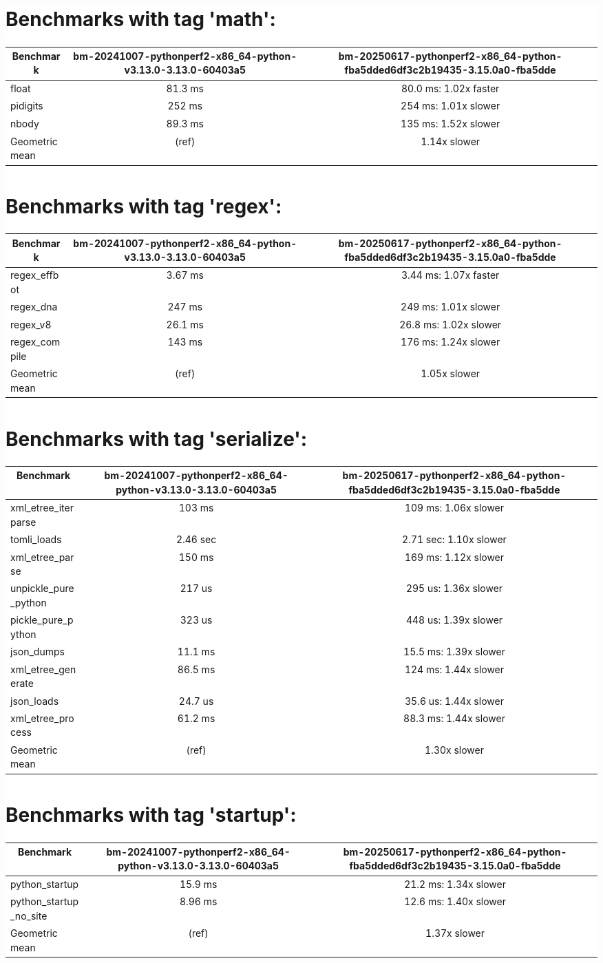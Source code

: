Benchmarks with tag 'math':
===========================

| Benchmark      | bm-20241007-pythonperf2-x86_64-python-v3.13.0-3.13.0-60403a5 | bm-20250617-pythonperf2-x86_64-python-fba5dded6df3c2b19435-3.15.0a0-fba5dde |
|----------------|:------------------------------------------------------------:|:---------------------------------------------------------------------------:|
| float          | 81.3 ms                                                      | 80.0 ms: 1.02x faster                                                       |
| pidigits       | 252 ms                                                       | 254 ms: 1.01x slower                                                        |
| nbody          | 89.3 ms                                                      | 135 ms: 1.52x slower                                                        |
| Geometric mean | (ref)                                                        | 1.14x slower                                                                |

Benchmarks with tag 'regex':
============================

| Benchmark      | bm-20241007-pythonperf2-x86_64-python-v3.13.0-3.13.0-60403a5 | bm-20250617-pythonperf2-x86_64-python-fba5dded6df3c2b19435-3.15.0a0-fba5dde |
|----------------|:------------------------------------------------------------:|:---------------------------------------------------------------------------:|
| regex_effbot   | 3.67 ms                                                      | 3.44 ms: 1.07x faster                                                       |
| regex_dna      | 247 ms                                                       | 249 ms: 1.01x slower                                                        |
| regex_v8       | 26.1 ms                                                      | 26.8 ms: 1.02x slower                                                       |
| regex_compile  | 143 ms                                                       | 176 ms: 1.24x slower                                                        |
| Geometric mean | (ref)                                                        | 1.05x slower                                                                |

Benchmarks with tag 'serialize':
================================

| Benchmark            | bm-20241007-pythonperf2-x86_64-python-v3.13.0-3.13.0-60403a5 | bm-20250617-pythonperf2-x86_64-python-fba5dded6df3c2b19435-3.15.0a0-fba5dde |
|----------------------|:------------------------------------------------------------:|:---------------------------------------------------------------------------:|
| xml_etree_iterparse  | 103 ms                                                       | 109 ms: 1.06x slower                                                        |
| tomli_loads          | 2.46 sec                                                     | 2.71 sec: 1.10x slower                                                      |
| xml_etree_parse      | 150 ms                                                       | 169 ms: 1.12x slower                                                        |
| unpickle_pure_python | 217 us                                                       | 295 us: 1.36x slower                                                        |
| pickle_pure_python   | 323 us                                                       | 448 us: 1.39x slower                                                        |
| json_dumps           | 11.1 ms                                                      | 15.5 ms: 1.39x slower                                                       |
| xml_etree_generate   | 86.5 ms                                                      | 124 ms: 1.44x slower                                                        |
| json_loads           | 24.7 us                                                      | 35.6 us: 1.44x slower                                                       |
| xml_etree_process    | 61.2 ms                                                      | 88.3 ms: 1.44x slower                                                       |
| Geometric mean       | (ref)                                                        | 1.30x slower                                                                |

Benchmarks with tag 'startup':
==============================

| Benchmark              | bm-20241007-pythonperf2-x86_64-python-v3.13.0-3.13.0-60403a5 | bm-20250617-pythonperf2-x86_64-python-fba5dded6df3c2b19435-3.15.0a0-fba5dde |
|------------------------|:------------------------------------------------------------:|:---------------------------------------------------------------------------:|
| python_startup         | 15.9 ms                                                      | 21.2 ms: 1.34x slower                                                       |
| python_startup_no_site | 8.96 ms                                                      | 12.6 ms: 1.40x slower                                                       |
| Geometric mean         | (ref)                                                        | 1.37x slower                                                                |
